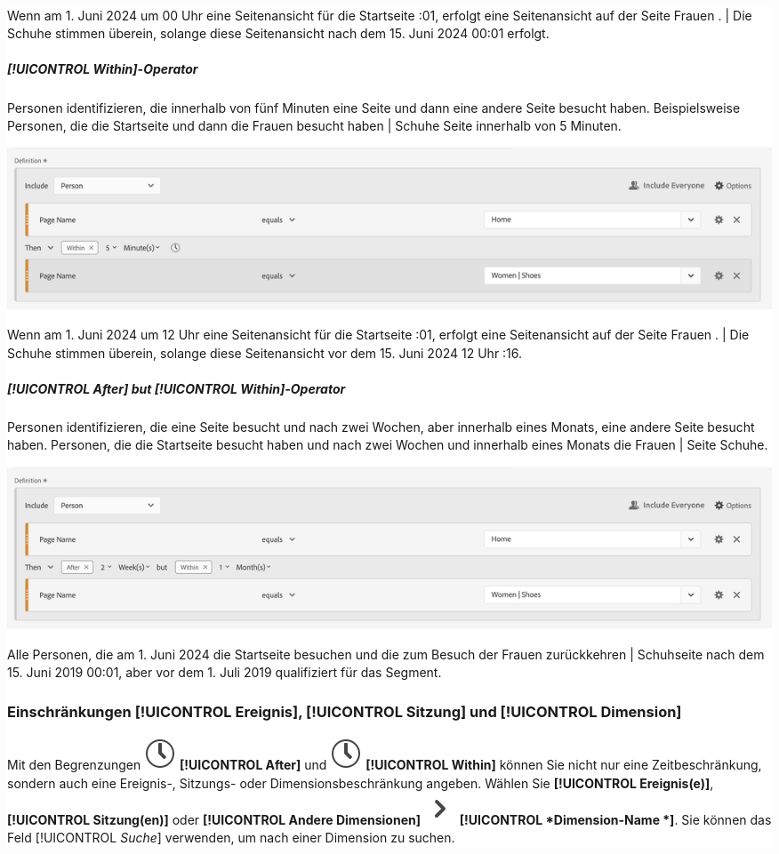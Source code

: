 Wenn am 1. Juni 2024 um 00 Uhr eine Seitenansicht für die Startseite :01, erfolgt eine Seitenansicht auf der Seite Frauen . | Die Schuhe stimmen überein, solange diese Seitenansicht nach dem 15. Juni 2024 00:01 erfolgt.

##### [!UICONTROL Within]-Operator

Personen identifizieren, die innerhalb von fünf Minuten eine Seite und dann eine andere Seite besucht haben. Beispielsweise Personen, die die Startseite und dann die Frauen besucht haben | Schuhe Seite innerhalb von 5 Minuten.

![Sequenz innerhalb von](assets/sequence-within.png)

Wenn am 1. Juni 2024 um 12 Uhr eine Seitenansicht für die Startseite :01, erfolgt eine Seitenansicht auf der Seite Frauen . | Die Schuhe stimmen überein, solange diese Seitenansicht vor dem 15. Juni 2024 12 Uhr :16.

##### [!UICONTROL After] but [!UICONTROL Within]-Operator

Personen identifizieren, die eine Seite besucht und nach zwei Wochen, aber innerhalb eines Monats, eine andere Seite besucht haben. Personen, die die Startseite besucht haben und nach zwei Wochen und innerhalb eines Monats die Frauen | Seite Schuhe.

![Sequenz nach, aber innerhalb von](assets/sequence-afterbutwithin.png)

Alle Personen, die am 1. Juni 2024 die Startseite besuchen und die zum Besuch der Frauen zurückkehren | Schuhseite nach dem 15. Juni 2019 00:01, aber vor dem 1. Juli 2019 qualifiziert für das Segment.


### Einschränkungen [!UICONTROL Ereignis], [!UICONTROL Sitzung] und [!UICONTROL Dimension]

Mit den Begrenzungen ![Clock](/help/assets/icons/Clock.svg) **[!UICONTROL After]** und ![Clock](/help/assets/icons/Clock.svg) **[!UICONTROL Within]** können Sie nicht nur eine Zeitbeschränkung, sondern auch eine Ereignis-, Sitzungs- oder Dimensionsbeschränkung angeben. Wählen Sie **[!UICONTROL Ereignis(e)]**, **[!UICONTROL Sitzung(en)]** oder **[!UICONTROL Andere Dimensionen]** ![ChevronRight](/help/assets/icons/ChevronRight.svg) **[!UICONTROL *Dimension-Name *]**. Sie können das Feld [!UICONTROL *Suche*] verwenden, um nach einer Dimension zu suchen.

